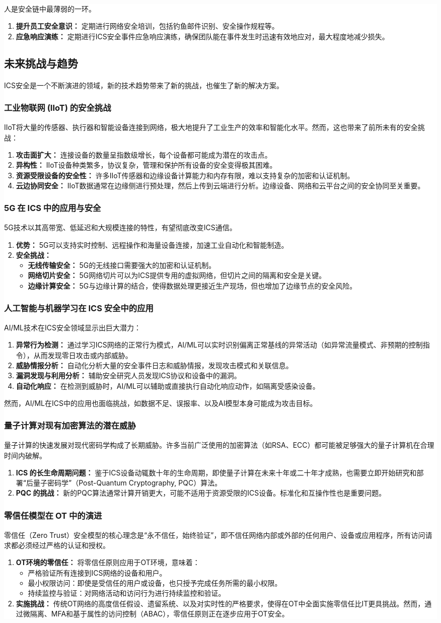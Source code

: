 人是安全链中最薄弱的一环。

1.  **提升员工安全意识：** 定期进行网络安全培训，包括钓鱼邮件识别、安全操作规程等。
2.  **应急响应演练：** 定期进行ICS安全事件应急响应演练，确保团队能在事件发生时迅速有效地应对，最大程度地减少损失。

## 未来挑战与趋势

ICS安全是一个不断演进的领域，新的技术趋势带来了新的挑战，也催生了新的解决方案。

### 工业物联网 (IIoT) 的安全挑战

IIoT将大量的传感器、执行器和智能设备连接到网络，极大地提升了工业生产的效率和智能化水平。然而，这也带来了前所未有的安全挑战：

1.  **攻击面扩大：** 连接设备的数量呈指数级增长，每个设备都可能成为潜在的攻击点。
2.  **异构性：** IIoT设备种类繁多，协议复杂，管理和保护所有设备的安全变得极其困难。
3.  **资源受限设备的安全性：** 许多IIoT传感器和边缘设备计算能力和内存有限，难以支持复杂的加密和认证机制。
4.  **云边协同安全：** IIoT数据通常在边缘侧进行预处理，然后上传到云端进行分析。边缘设备、网络和云平台之间的安全协同至关重要。

### 5G 在 ICS 中的应用与安全

5G技术以其高带宽、低延迟和大规模连接的特性，有望彻底改变ICS通信。

1.  **优势：** 5G可以支持实时控制、远程操作和海量设备连接，加速工业自动化和智能制造。
2.  **安全挑战：**
    *   **无线传输安全：** 5G的无线接口需要强大的加密和认证机制。
    *   **网络切片安全：** 5G网络切片可以为ICS提供专用的虚拟网络，但切片之间的隔离和安全是关键。
    *   **边缘计算安全：** 5G与边缘计算的结合，使得数据处理更接近生产现场，但也增加了边缘节点的安全风险。

### 人工智能与机器学习在 ICS 安全中的应用

AI/ML技术在ICS安全领域显示出巨大潜力：

1.  **异常行为检测：** 通过学习ICS网络的正常行为模式，AI/ML可以实时识别偏离正常基线的异常活动（如异常流量模式、非预期的控制指令），从而发现零日攻击或内部威胁。
2.  **威胁情报分析：** 自动化分析大量的安全事件日志和威胁情报，发现攻击模式和关联信息。
3.  **漏洞发现与利用分析：** 辅助安全研究人员发现ICS协议和设备中的漏洞。
4.  **自动化响应：** 在检测到威胁时，AI/ML可以辅助或直接执行自动化响应动作，如隔离受感染设备。

然而，AI/ML在ICS中的应用也面临挑战，如数据不足、误报率、以及AI模型本身可能成为攻击目标。

### 量子计算对现有加密算法的潜在威胁

量子计算的快速发展对现代密码学构成了长期威胁。许多当前广泛使用的加密算法（如RSA、ECC）都可能被足够强大的量子计算机在合理时间内破解。

1.  **ICS 的长生命周期问题：** 鉴于ICS设备动辄数十年的生命周期，即使量子计算在未来十年或二十年才成熟，也需要立即开始研究和部署“后量子密码学”（Post-Quantum Cryptography, PQC）算法。
2.  **PQC 的挑战：** 新的PQC算法通常计算开销更大，可能不适用于资源受限的ICS设备。标准化和互操作性也是重要问题。

### 零信任模型在 OT 中的演进

零信任（Zero Trust）安全模型的核心理念是“永不信任，始终验证”，即不信任网络内部或外部的任何用户、设备或应用程序，所有访问请求都必须经过严格的认证和授权。

1.  **OT环境的零信任：** 将零信任原则应用于OT环境，意味着：
    *   严格验证所有连接到ICS网络的设备和用户。
    *   最小权限访问：即使是受信任的用户或设备，也只授予完成任务所需的最小权限。
    *   持续监控与验证：对网络活动和访问行为进行持续监控和验证。
2.  **实施挑战：** 传统OT网络的高度信任假设、遗留系统、以及对实时性的严格要求，使得在OT中全面实施零信任比IT更具挑战。然而，通过微隔离、MFA和基于属性的访问控制（ABAC），零信任原则正在逐步应用于OT安全。
